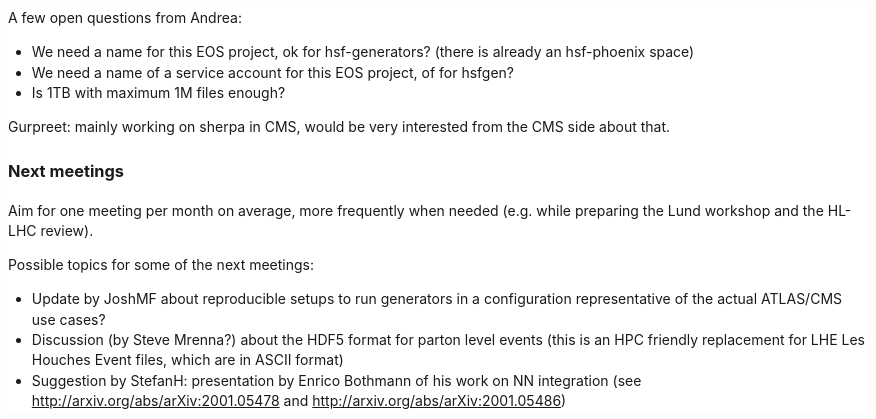 A few open questions from Andrea:
- We need a name for this EOS project, ok for hsf-generators? (there is already an hsf-phoenix space)
- We need a name of a service account for this EOS project, of for hsfgen?
- Is 1TB with maximum 1M files enough?

Gurpreet: mainly working on sherpa in CMS, would be very interested from the CMS side about that.

### Next meetings

Aim for one meeting per month on average, more frequently when needed (e.g. while preparing the Lund workshop and the HL-LHC review).

Possible topics for some of the next meetings:
- Update by JoshMF about reproducible setups to run generators in a configuration representative of the actual ATLAS/CMS use cases?
- Discussion (by Steve Mrenna?) about the HDF5 format for parton level events (this is an HPC friendly replacement for LHE Les Houches Event files, which are in ASCII format)
- Suggestion by StefanH: presentation by Enrico Bothmann of his work on NN integration (see <http://arxiv.org/abs/arXiv:2001.05478> and <http://arxiv.org/abs/arXiv:2001.05486>)
